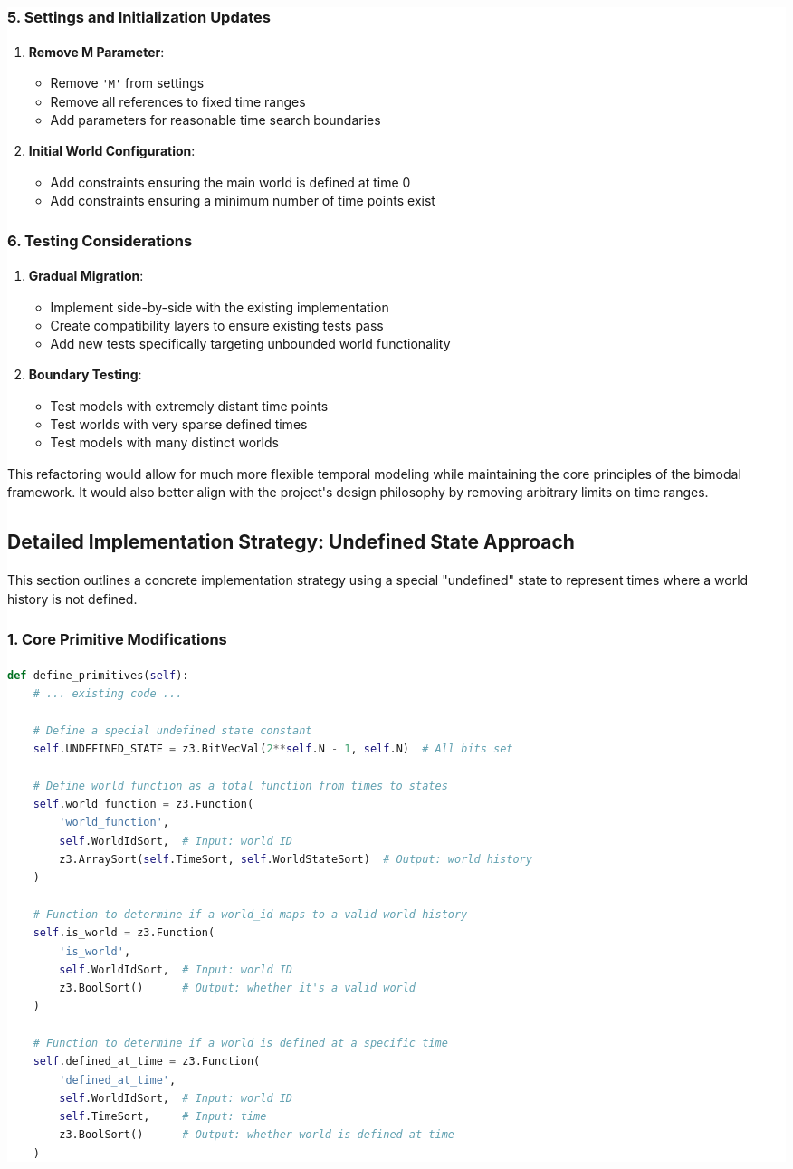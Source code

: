 ### 5. Settings and Initialization Updates

1. **Remove M Parameter**:
   - Remove `'M'` from settings
   - Remove all references to fixed time ranges
   - Add parameters for reasonable time search boundaries

2. **Initial World Configuration**:
   - Add constraints ensuring the main world is defined at time 0
   - Add constraints ensuring a minimum number of time points exist

### 6. Testing Considerations

1. **Gradual Migration**:
   - Implement side-by-side with the existing implementation
   - Create compatibility layers to ensure existing tests pass
   - Add new tests specifically targeting unbounded world functionality

2. **Boundary Testing**:
   - Test models with extremely distant time points
   - Test worlds with very sparse defined times
   - Test models with many distinct worlds

This refactoring would allow for much more flexible temporal modeling while maintaining the core principles of the bimodal framework. It would also better align with the project's design philosophy by removing arbitrary limits on time ranges.

## Detailed Implementation Strategy: Undefined State Approach

This section outlines a concrete implementation strategy using a special "undefined" state to represent times where a world history is not defined.

### 1. Core Primitive Modifications

```python
def define_primitives(self):
    # ... existing code ...
    
    # Define a special undefined state constant
    self.UNDEFINED_STATE = z3.BitVecVal(2**self.N - 1, self.N)  # All bits set
    
    # Define world function as a total function from times to states
    self.world_function = z3.Function(
        'world_function', 
        self.WorldIdSort,  # Input: world ID 
        z3.ArraySort(self.TimeSort, self.WorldStateSort)  # Output: world history
    )
    
    # Function to determine if a world_id maps to a valid world history
    self.is_world = z3.Function(
        'is_world',
        self.WorldIdSort,  # Input: world ID
        z3.BoolSort()      # Output: whether it's a valid world
    )
    
    # Function to determine if a world is defined at a specific time
    self.defined_at_time = z3.Function(
        'defined_at_time',
        self.WorldIdSort,  # Input: world ID
        self.TimeSort,     # Input: time
        z3.BoolSort()      # Output: whether world is defined at time
    )
```
